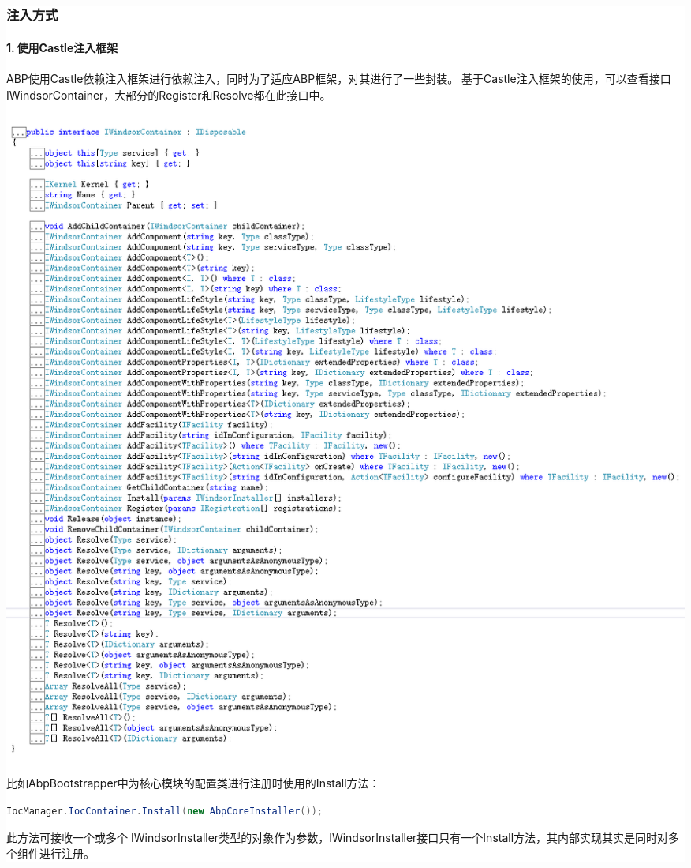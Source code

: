 ### 注入方式

#### 1. 使用Castle注入框架
ABP使用Castle依赖注入框架进行依赖注入，同时为了适应ABP框架，对其进行了一些封装。
基于Castle注入框架的使用，可以查看接口IWindsorContainer，大部分的Register和Resolve都在此接口中。

![Castle Windsor I O C](imgs/framework/castleWindsorIOC.png)

比如AbpBootstrapper中为核心模块的配置类进行注册时使用的Install方法：
~~~~ C#
IocManager.IocContainer.Install(new AbpCoreInstaller());
~~~~
此方法可接收一个或多个 IWindsorInstaller类型的对象作为参数，IWindsorInstaller接口只有一个Install方法，其内部实现其实是同时对多个组件进行注册。
